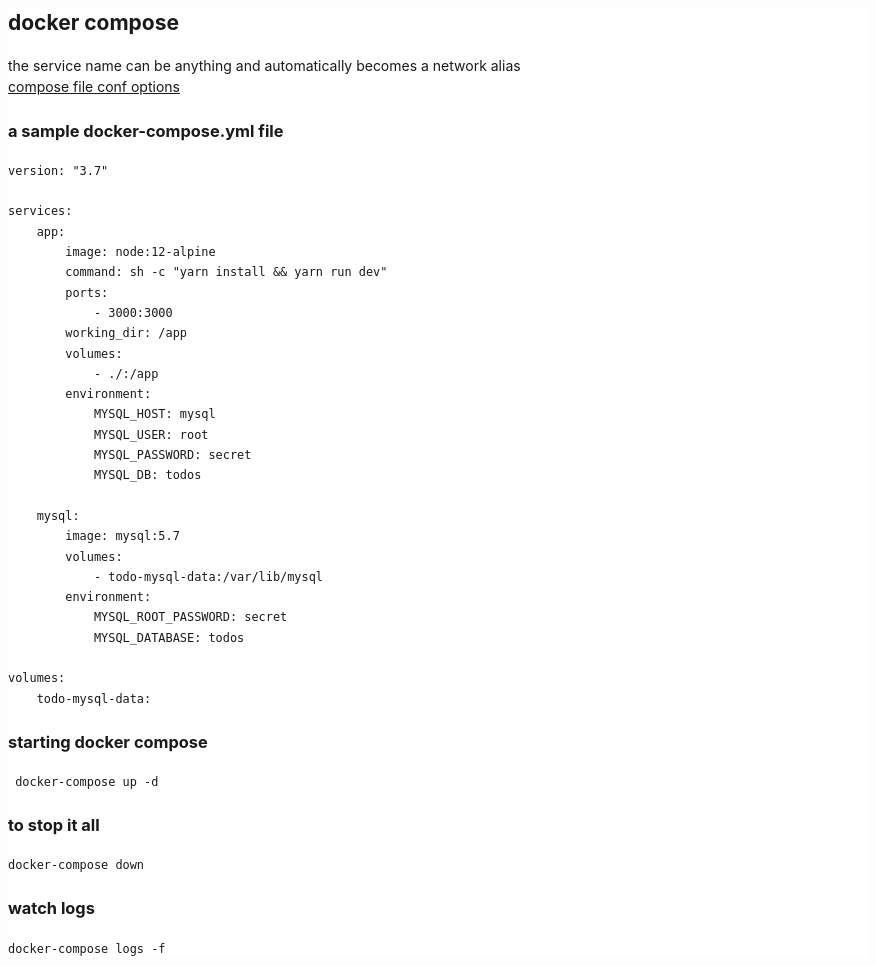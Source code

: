 ## docker compose 

the service name can be anything and automatically becomes a network alias  
[compose file conf options](https://docs.docker.com/compose/compose-file/compose-file-v3/#compose-file-structure-and-examples)

### a sample docker-compose.yml file 

```
version: "3.7"

services: 
    app:
        image: node:12-alpine
        command: sh -c "yarn install && yarn run dev"
        ports: 
            - 3000:3000
        working_dir: /app
        volumes: 
            - ./:/app
        environment: 
            MYSQL_HOST: mysql
            MYSQL_USER: root
            MYSQL_PASSWORD: secret
            MYSQL_DB: todos

    mysql: 
        image: mysql:5.7
        volumes: 
            - todo-mysql-data:/var/lib/mysql
        environment: 
            MYSQL_ROOT_PASSWORD: secret
            MYSQL_DATABASE: todos

volumes: 
    todo-mysql-data: 
```

### starting docker compose 
` docker-compose up -d`

### to stop it all 
`docker-compose down`

### watch logs 
`docker-compose logs -f`
